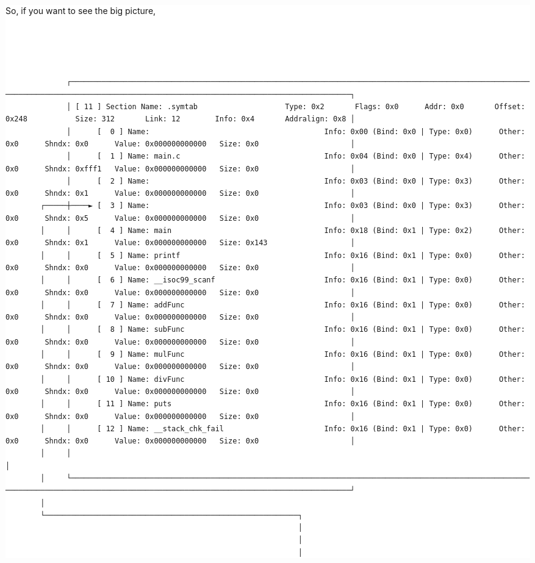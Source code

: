 
So, if you want to see the big picture,


```




              ┌────────────────────────────────────────────────────────────────────────────────────────────────────────────────────────────────────────────────────────────────────────────────────────┐
              │ [ 11 ] Section Name: .symtab                    Type: 0x2       Flags: 0x0      Addr: 0x0       Offset: 0x248           Size: 312       Link: 12        Info: 0x4       Addralign: 0x8 │
              │      [  0 ] Name:                                        Info: 0x00 (Bind: 0x0 | Type: 0x0)      Other: 0x0      Shndx: 0x0      Value: 0x000000000000   Size: 0x0                     │
              │      [  1 ] Name: main.c                                 Info: 0x04 (Bind: 0x0 | Type: 0x4)      Other: 0x0      Shndx: 0xfff1   Value: 0x000000000000   Size: 0x0                     │
              │      [  2 ] Name:                                        Info: 0x03 (Bind: 0x0 | Type: 0x3)      Other: 0x0      Shndx: 0x1      Value: 0x000000000000   Size: 0x0                     │
        ┌─────┼────► [  3 ] Name:                                        Info: 0x03 (Bind: 0x0 | Type: 0x3)      Other: 0x0      Shndx: 0x5      Value: 0x000000000000   Size: 0x0                     │
        │     │      [  4 ] Name: main                                   Info: 0x18 (Bind: 0x1 | Type: 0x2)      Other: 0x0      Shndx: 0x1      Value: 0x000000000000   Size: 0x143                   │
        │     │      [  5 ] Name: printf                                 Info: 0x16 (Bind: 0x1 | Type: 0x0)      Other: 0x0      Shndx: 0x0      Value: 0x000000000000   Size: 0x0                     │
        │     │      [  6 ] Name: __isoc99_scanf                         Info: 0x16 (Bind: 0x1 | Type: 0x0)      Other: 0x0      Shndx: 0x0      Value: 0x000000000000   Size: 0x0                     │
        │     │      [  7 ] Name: addFunc                                Info: 0x16 (Bind: 0x1 | Type: 0x0)      Other: 0x0      Shndx: 0x0      Value: 0x000000000000   Size: 0x0                     │
        │     │      [  8 ] Name: subFunc                                Info: 0x16 (Bind: 0x1 | Type: 0x0)      Other: 0x0      Shndx: 0x0      Value: 0x000000000000   Size: 0x0                     │
        │     │      [  9 ] Name: mulFunc                                Info: 0x16 (Bind: 0x1 | Type: 0x0)      Other: 0x0      Shndx: 0x0      Value: 0x000000000000   Size: 0x0                     │
        │     │      [ 10 ] Name: divFunc                                Info: 0x16 (Bind: 0x1 | Type: 0x0)      Other: 0x0      Shndx: 0x0      Value: 0x000000000000   Size: 0x0                     │
        │     │      [ 11 ] Name: puts                                   Info: 0x16 (Bind: 0x1 | Type: 0x0)      Other: 0x0      Shndx: 0x0      Value: 0x000000000000   Size: 0x0                     │
        │     │      [ 12 ] Name: __stack_chk_fail                       Info: 0x16 (Bind: 0x1 | Type: 0x0)      Other: 0x0      Shndx: 0x0      Value: 0x000000000000   Size: 0x0                     │
        │     │                                                                                                                                                                                        │
        │     └────────────────────────────────────────────────────────────────────────────────────────────────────────────────────────────────────────────────────────────────────────────────────────┘
        │
        └──────────────────────────────────────────────────────────┐
                                                                   │
                                                                   │
                                                                   │
```